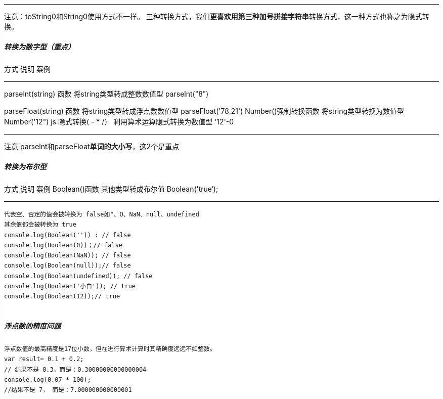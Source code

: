 ------

注意：toString0和String0使用方式不一样。
三种转换方式，我们**更喜欢用第三种加号拼接字符串**转换方式，这一种方式也称之为隐式转换。



##### 转换为数字型（重点）

方式											说明													案例

------

parselnt(string) 函数			将string类型转成整数数值型			parselnt("8")						

parseFloat(string) 函数		将string类型转成浮点数数值型		parseFloat('78.21')
Number()强制转换函数		将string类型转换为数值型				Number('12")
js 隐式转换( - * /）					利用算术运算隐式转换为数值型		'12'-0

------

注意 parselnt和parseFloat**单词的大小写**，这2个是重点



##### 转换为布尔型

方式																		说明									案例
Boolean()函数												其他类型转成布尔值			Boolean('true‘);

------

```
代表空、否定的值会被转换为 false如"、O、NaN、null、undefined
其余值都会被转换为 true
console.log(Boolean('')) : // false
console.log(Boolean(0))；// false
console.log(Boolean(NaN)); // false
console.log(Boolean(null));// false
console.log(Boolean(undefined)); // false
console.log(Boolean('小白')); // true
console.log(Boolean(12));// true


```



#####  浮点数的精度问题

```
浮点数值的最高精度是17位小数，但在进行算术计算时其精确度远远不如整数。
var result= 0.1 + 0.2;
// 结果不是 0.3，而是：0.30000000000000004
console.log(0.07 * 100);
//结果不是 7， 而是：7.000000000000001

```

